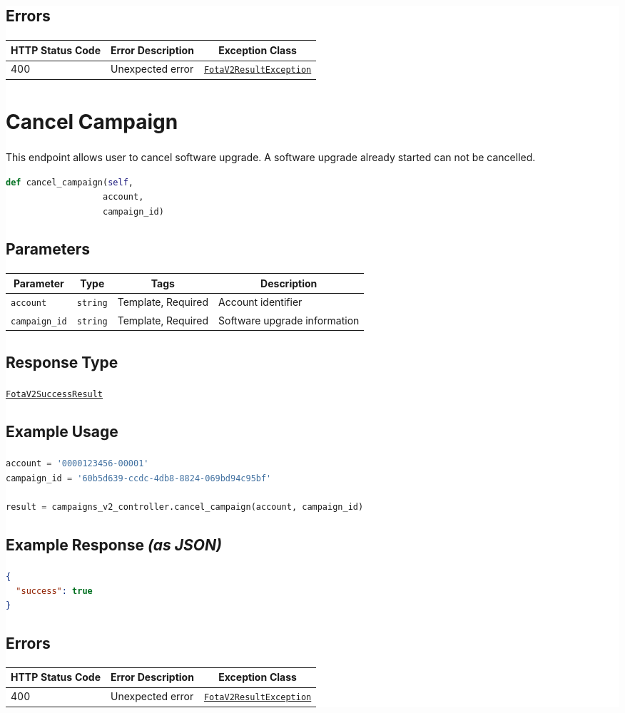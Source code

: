## Errors

| HTTP Status Code | Error Description | Exception Class |
|  --- | --- | --- |
| 400 | Unexpected error | [`FotaV2ResultException`](../../doc/models/fota-v2-result-exception.md) |


# Cancel Campaign

This endpoint allows user to cancel software upgrade. A software upgrade already started can not be cancelled.

```python
def cancel_campaign(self,
                   account,
                   campaign_id)
```

## Parameters

| Parameter | Type | Tags | Description |
|  --- | --- | --- | --- |
| `account` | `string` | Template, Required | Account identifier |
| `campaign_id` | `string` | Template, Required | Software upgrade information |

## Response Type

[`FotaV2SuccessResult`](../../doc/models/fota-v2-success-result.md)

## Example Usage

```python
account = '0000123456-00001'
campaign_id = '60b5d639-ccdc-4db8-8824-069bd94c95bf'

result = campaigns_v2_controller.cancel_campaign(account, campaign_id)
```

## Example Response *(as JSON)*

```json
{
  "success": true
}
```

## Errors

| HTTP Status Code | Error Description | Exception Class |
|  --- | --- | --- |
| 400 | Unexpected error | [`FotaV2ResultException`](../../doc/models/fota-v2-result-exception.md) |
